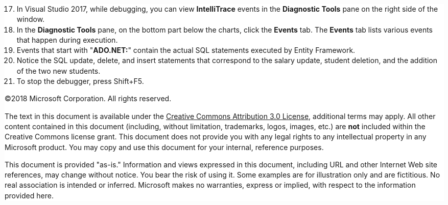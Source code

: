 17. In Visual Studio 2017, while debugging, you can view **IntelliTrace** events in the **Diagnostic Tools** pane on the right side of the window.
18. In the **Diagnostic Tools** pane, on the bottom part below the charts, click the **Events** tab. The **Events** tab lists various events that happen during execution.
19. Events that start with "**ADO.NET:**" contain the actual SQL statements executed by Entity Framework.
20. Notice the SQL update, delete, and insert statements that correspond to the salary update, student deletion, and the addition of the two new students.
21. To stop the debugger, press Shift+F5.

©2018 Microsoft Corporation. All rights reserved.

The text in this document is available under the [Creative Commons Attribution 3.0 License](https://creativecommons.org/licenses/by/3.0/legalcode), additional terms may apply. All other content contained in this document (including, without limitation, trademarks, logos, images, etc.) are **not** included within the Creative Commons license grant. This document does not provide you with any legal rights to any intellectual property in any Microsoft product. You may copy and use this document for your internal, reference purposes.

This document is provided &quot;as-is.&quot; Information and views expressed in this document, including URL and other Internet Web site references, may change without notice. You bear the risk of using it. Some examples are for illustration only and are fictitious. No real association is intended or inferred. Microsoft makes no warranties, express or implied, with respect to the information provided here.
